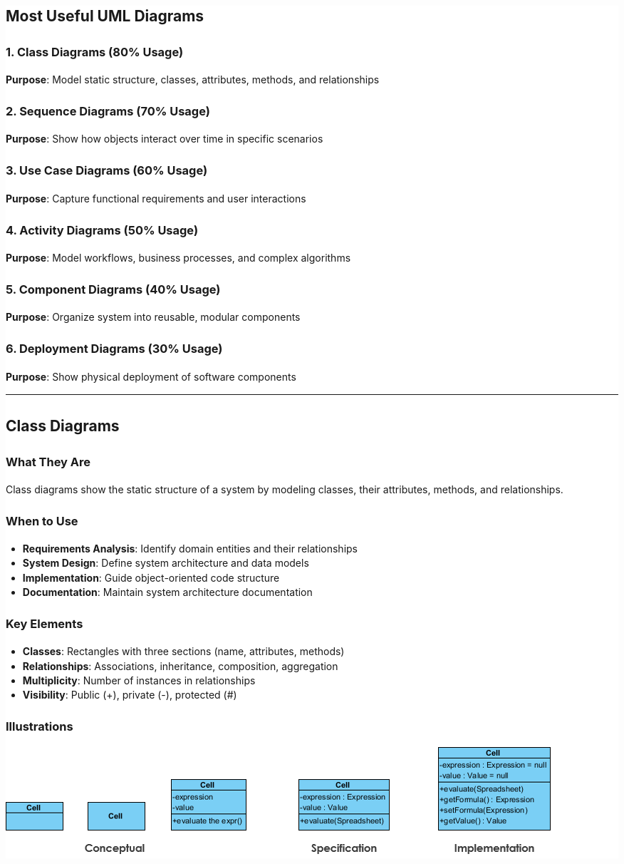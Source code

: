 
## Most Useful UML Diagrams

### 1. Class Diagrams (80% Usage)
**Purpose**: Model static structure, classes, attributes, methods, and relationships

### 2. Sequence Diagrams (70% Usage)
**Purpose**: Show how objects interact over time in specific scenarios

### 3. Use Case Diagrams (60% Usage)
**Purpose**: Capture functional requirements and user interactions

### 4. Activity Diagrams (50% Usage)
**Purpose**: Model workflows, business processes, and complex algorithms

### 5. Component Diagrams (40% Usage)
**Purpose**: Organize system into reusable, modular components

### 6. Deployment Diagrams (30% Usage)
**Purpose**: Show physical deployment of software components

---

## Class Diagrams

### What They Are
Class diagrams show the static structure of a system by modeling classes, their attributes, methods, and relationships.

### When to Use
- **Requirements Analysis**: Identify domain entities and their relationships
- **System Design**: Define system architecture and data models
- **Implementation**: Guide object-oriented code structure
- **Documentation**: Maintain system architecture documentation

### Key Elements
- **Classes**: Rectangles with three sections (name, attributes, methods)
- **Relationships**: Associations, inheritance, composition, aggregation
- **Multiplicity**: Number of instances in relationships
- **Visibility**: Public (+), private (-), protected (#)

### Illustrations

![alt text](/assets/img/ClassDiagram_perspectives.png)
